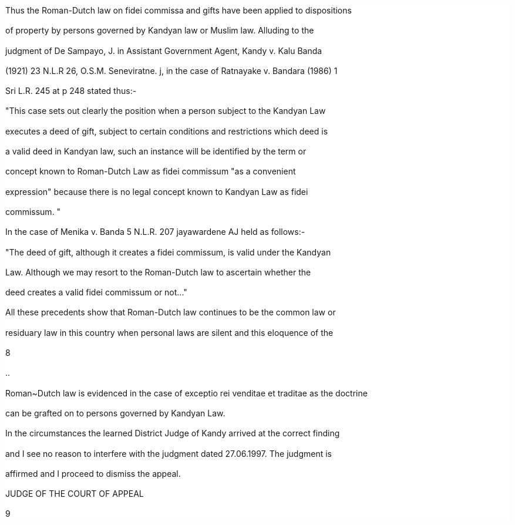 Thus the Roman-Dutch law on fidei commissa and gifts have been applied to dispositions

of property by persons governed by Kandyan law or Muslim law. Alluding to the

judgment of De Sampayo, J. in Assistant Government Agent, Kandy v. Kalu Banda

(1921) 23 N.L.R 26, O.S.M. Seneviratne. j, in the case of Ratnayake v. Bandara (1986) 1

Sri L.R. 245 at p 248 stated thus:-

"This case sets out clearly the position when a person subject to the Kandyan Law

executes a deed of gift, subject to certain conditions and restrictions which deed is

a valid deed in Kandyan law, such an instance will be identified by the term or

concept known to Roman-Dutch Law as fidei commissum "as a convenient

expression" because there is no legal concept known to Kandyan Law as fidei

commissum. "

In the case of Menika v. Banda 5 N.L.R. 207 jayawardene AJ held as follows:-

"The deed of gift, although it creates a fidei commissum, is valid under the Kandyan

Law. Although we may resort to the Roman-Dutch law to ascertain whether the

deed creates a valid fidei commissum or not..."

All these precedents show that Roman-Dutch law continues to be the common law or

residuary law in this country when personal laws are silent and this eloquence of the

8

..

Roman~Dutch law is evidenced in the case of exceptio rei venditae et traditae as the doctrine

can be grafted on to persons governed by Kandyan Law.

In the circumstances the learned District Judge of Kandy arrived at the correct finding

and I see no reason to interfere with the judgment dated 27.06.1997. The judgment is

affirmed and I proceed to dismiss the appeal.

JUDGE OF THE COURT OF APPEAL

9